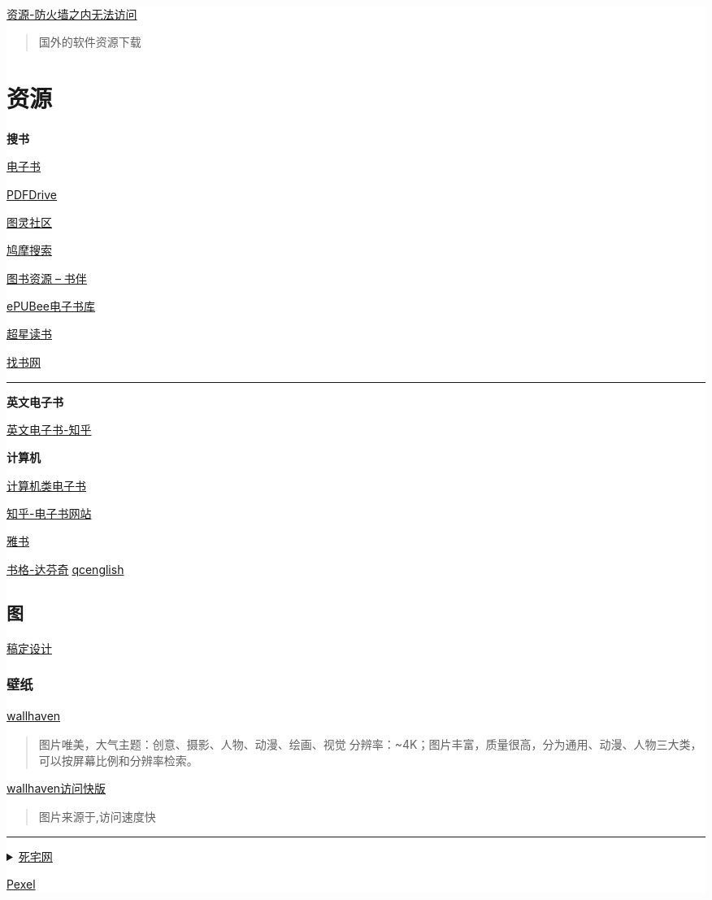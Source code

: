 [资源-防火墙之内无法访问](https://sourceforge.net/projects/orwelldevcpp/)
>国外的软件资源下载

# 资源

**搜书**

[电子书](https://tool.lu/nav/)

[PDFDrive](https://www.pdfdrive.com/)

[图灵社区](https://www.ituring.com.cn/)

[鸠摩搜索](https://www.jiumodiary.com/)

[图书资源 – 书伴](https://bookfere.com/ebook)

[ePUBee电子书库](http://cn.epubee.com/books/)

[超星读书](http://book.chaoxing.com/newbookList.do?date=2018-09-12&categoryID=3726)

[找书网](http://www.findshu.net/ligong/74044.html)

- --


**英文电子书**

[英文电子书-知乎](https://www.zhihu.com/question/28978733/answer/214844646)

**计算机**

[计算机类电子书](http://freecomputerbooks.com/)

[知乎-电子书网站](https://zhuanlan.zhihu.com/p/56690533)

[雅书](https://yabook.org/post/3324.html)

[书格-达芬奇](https://www.shuge.org/ebook/codex-by-leonardo-da-vinci/)
[qcenglish](http://www.qcenglish.com/ebook/3.html)

## 图

[稿定设计](https://www.uupoop.com/)

### 壁纸

[wallhaven](https://alpha.wallhaven.cc/)
>图片唯美，大气主题：创意、摄影、人物、动漫、绘画、视觉
分辨率：~4K；图片丰富，质量很高，分为通用、动漫、人物三大类，可以按屏幕比例和分辨率检索。


[wallhaven访问快版](https://bz.zzzmh.cn/)

>图片来源于,访问速度快
- --
<details><summary><a href="https://www.szhai.net/">死宅网</a></summary></details>


[Pexel](https://www.pexels.com/zh-cn/)
